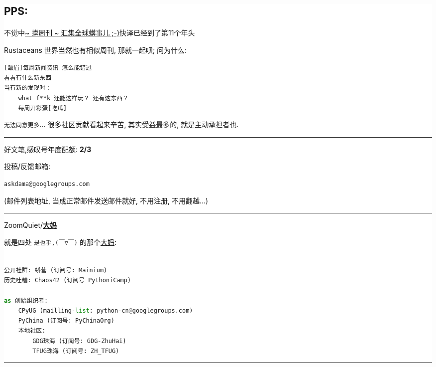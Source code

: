 
## PPS:
不觉中[~ 蠎周刊 ~ 汇集全球蠎事儿 ;-)](https://weekly.pychina.org/)快译已经到了第11个年头

Rustaceans 世界当然也有相似周刊, 那就一起呗;
问为什么:

    [皱眉]每周新闻资讯 怎么能错过 
    看看有什么新东西 
    当有新的发现时：
        what f**k 还能这样玩？ 还有这东西？
        每周开彩蛋[吃瓜]

`无法同意更多`...
很多社区贡献看起来辛苦,
其实受益最多的,
就是主动承担者也.

-------------

好文笔,感叹号年度配额: **2/3**

投稿/反馈邮箱:

    askdama@googlegroups.com

(邮件列表地址, 
当成正常邮件发送邮件就好, 不用注册, 不用翻越...)


-------------

ZoomQuiet/**[大妈](https://mp.weixin.qq.com/s/N5TuRRbF558D4Q90XdDA7g)**

就是四处 `是也乎,(￣▽￣)` 的那个[大妈](https://mp.weixin.qq.com/s/N5TuRRbF558D4Q90XdDA7g):



```python

公开社群: 蟒营 (订阅号: Mainium)
历史吐糟: Chaos42 (订阅号 PythoniCamp)

as 创始组织者:
    CPyUG (mailling-list: python-cn@googlegroups.com)
    PyChina (订阅号: PyChinaOrg)
    本地社区: 
        GDG珠海 (订阅号: GDG-ZhuHai)
        TFUG珠海 (订阅号: ZH_TFUG)
```

-------------
